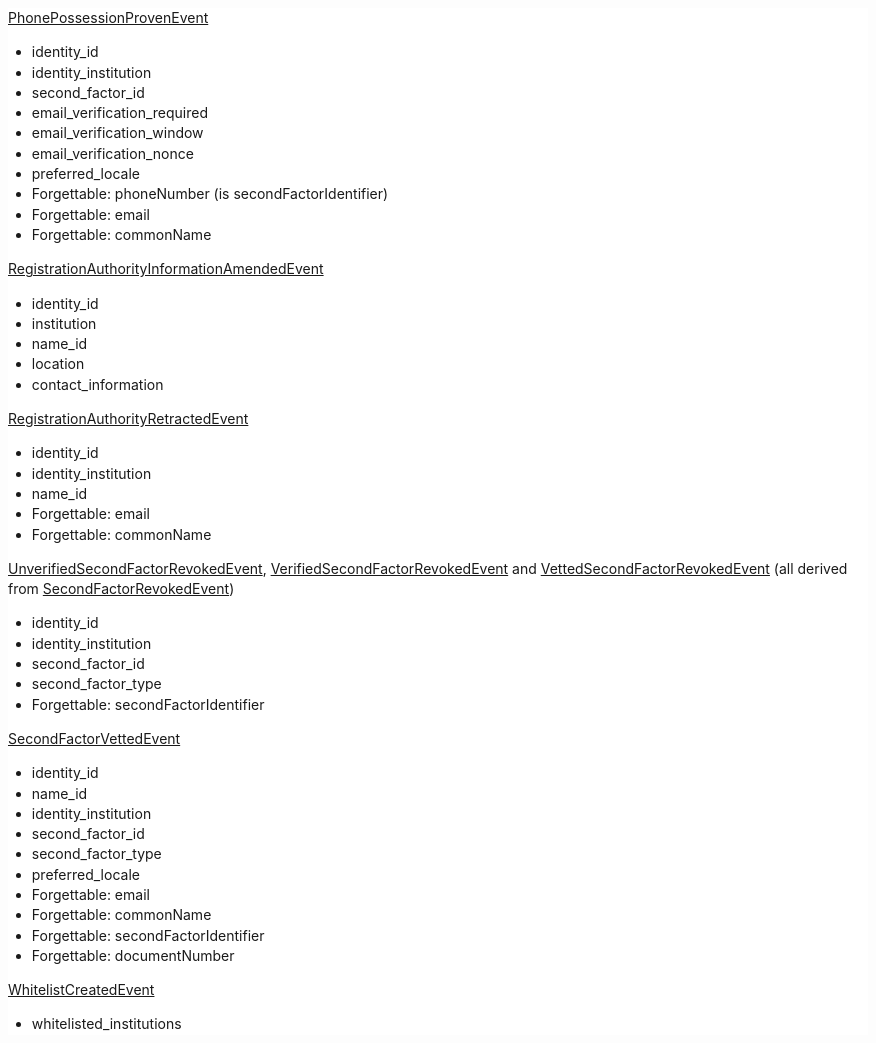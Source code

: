 [PhonePossessionProvenEvent](../src/Surfnet/Stepup/Identity/Event/PhonePossessionProvenEvent.php)
- identity_id
- identity_institution
- second_factor_id
- email_verification_required
- email_verification_window
- email_verification_nonce
- preferred_locale
- Forgettable: phoneNumber (is secondFactorIdentifier)
- Forgettable: email
- Forgettable: commonName

[RegistrationAuthorityInformationAmendedEvent](../src/Surfnet/Stepup/Identity/Event/RegistrationAuthorityInformationAmendedEvent.php)
- identity_id
- institution
- name_id
- location
- contact_information

[RegistrationAuthorityRetractedEvent](../src/Surfnet/Stepup/Identity/Event/RegistrationAuthorityRetractedEvent.php)
- identity_id
- identity_institution
- name_id
- Forgettable: email
- Forgettable: commonName

[UnverifiedSecondFactorRevokedEvent](../src/Surfnet/Stepup/Identity/Event/UnverifiedSecondFactorRevokedEvent.php), [VerifiedSecondFactorRevokedEvent](../src/Surfnet/Stepup/Identity/Event/VerifiedSecondFactorRevokedEvent.php) and [VettedSecondFactorRevokedEvent](../src/Surfnet/Stepup/Identity/Event/VettedSecondFactorRevokedEvent.php) (all derived from [SecondFactorRevokedEvent](../src/Surfnet/Stepup/Identity/Event/SecondFactorRevokedEvent.php))
- identity_id
- identity_institution
- second_factor_id
- second_factor_type
- Forgettable: secondFactorIdentifier

[SecondFactorVettedEvent](../src/Surfnet/Stepup/Identity/Event/SecondFactorVettedEvent.php)
- identity_id
- name_id
- identity_institution
- second_factor_id
- second_factor_type
- preferred_locale
- Forgettable: email
- Forgettable: commonName
- Forgettable: secondFactorIdentifier
- Forgettable: documentNumber

[WhitelistCreatedEvent](../src/Surfnet/Stepup/Identity/Event/WhitelistCreatedEvent.php)
- whitelisted_institutions
